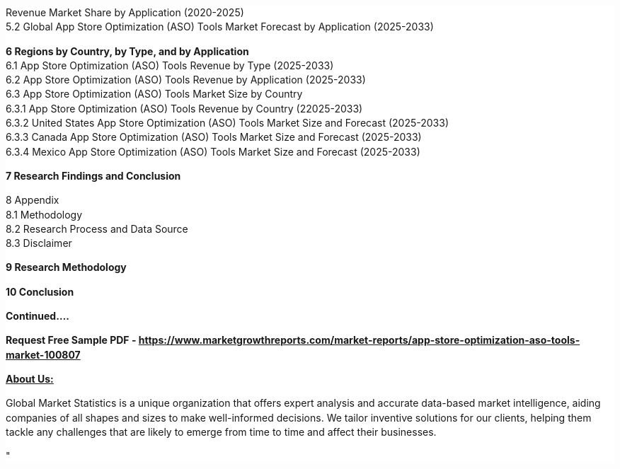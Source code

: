 Revenue Market Share by Application (2020-2025)<br /> 5.2&nbsp;Global&nbsp;App Store Optimization (ASO) Tools Market Forecast by Application (2025-2033)</p><p><strong>6 Regions by Country, by Type, and by Application</strong><br /> 6.1 App Store Optimization (ASO) Tools Revenue by Type (2025-2033)<br /> 6.2 App Store Optimization (ASO) Tools Revenue by Application (2025-2033)<br /> 6.3 App Store Optimization (ASO) Tools Market Size by Country<br /> 6.3.1 App Store Optimization (ASO) Tools Revenue by Country (22025-2033)<br /> 6.3.2 United States App Store Optimization (ASO) Tools Market Size and Forecast (2025-2033)<br /> 6.3.3 Canada App Store Optimization (ASO) Tools Market Size and Forecast (2025-2033)<br /> 6.3.4 Mexico App Store Optimization (ASO) Tools Market Size and Forecast (2025-2033)</p><p><strong>7 Research Findings and Conclusion</strong></p><p>8 Appendix<br /> 8.1 Methodology<br /> 8.2 Research Process and Data Source<br /> 8.3 Disclaimer</p><p><strong>9 Research Methodology</strong></p><p><strong>10 Conclusion</strong></p><p><strong>Continued&hellip;.</strong></p><p><strong>Request Free Sample PDF -&nbsp;<a href="https://www.marketgrowthreports.com/market-reports/app-store-optimization-aso-tools-market-100807">https://www.marketgrowthreports.com/market-reports/app-store-optimization-aso-tools-market-100807</a></strong></p><p><strong><u>About Us:</u></strong></p><p>Global&nbsp;Market Statistics is a unique organization that offers expert analysis and accurate data-based market intelligence, aiding companies of all shapes and sizes to make well-informed decisions. We tailor inventive solutions for our clients, helping them tackle any challenges that are likely to emerge from time to time and affect their businesses.</p><p>"</p>
